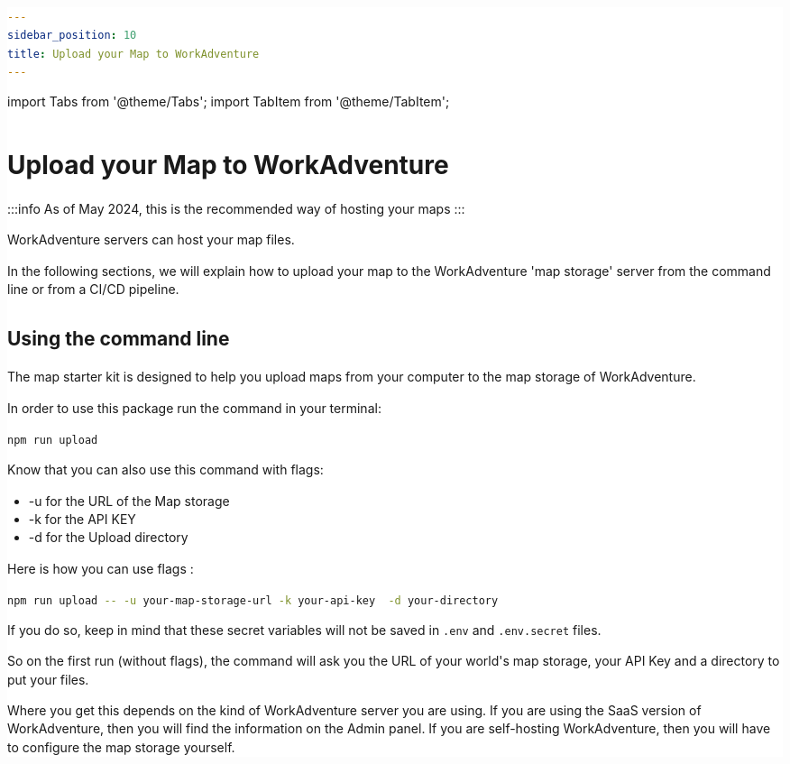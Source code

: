 ```yaml
---
sidebar_position: 10
title: Upload your Map to WorkAdventure
---
```


import Tabs from '@theme/Tabs';
import TabItem from '@theme/TabItem';

# Upload your Map to WorkAdventure

:::info
As of May 2024, this is the recommended way of hosting your maps
:::

<iframe width="100%" height="480" src="https://youtube.com/embed/WNcbEHm2Hlg" title="Upload your map - With the script" frameborder="0" allow="accelerometer; autoplay; clipboard-write; encrypted-media; gyroscope; picture-in-picture; web-share; fullscreen" allowfullscreen></iframe>

WorkAdventure servers can host your map files.

In the following sections, we will explain how to upload your map to the WorkAdventure 'map storage' server from the command line or from a CI/CD pipeline.

## Using the command line

The map starter kit is designed to help you upload maps from your computer to the map storage of WorkAdventure.

In order to use this package run the command in your terminal:

```bash
npm run upload
```

Know that you can also use this command with flags:

- -u for the URL of the Map storage
- -k for the API KEY
- -d for the Upload directory

Here is how you can use flags :

```bash
npm run upload -- -u your-map-storage-url -k your-api-key  -d your-directory
```

If you do so, keep in mind that these secret variables will not be saved in `.env` and `.env.secret` files.

So on the first run (without flags), the command will ask you the URL of your world's map storage, your API Key and a directory to put your files.

Where you get this depends on the kind of WorkAdventure server you are using.
If you are using the SaaS version of WorkAdventure, then you will find the information on the Admin panel.
If you are self-hosting WorkAdventure, then you will have to configure the map storage yourself.
